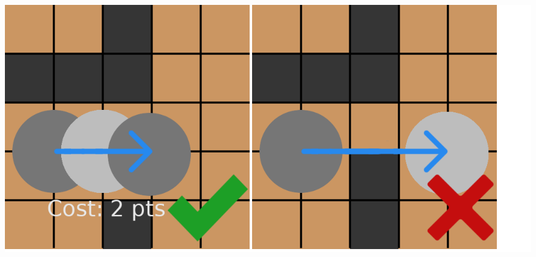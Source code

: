 <img src="img/big_creature_move.png" width="400" height="400"> <img src="img/big_creature_move_forbidden.png" width="400" height="400">
